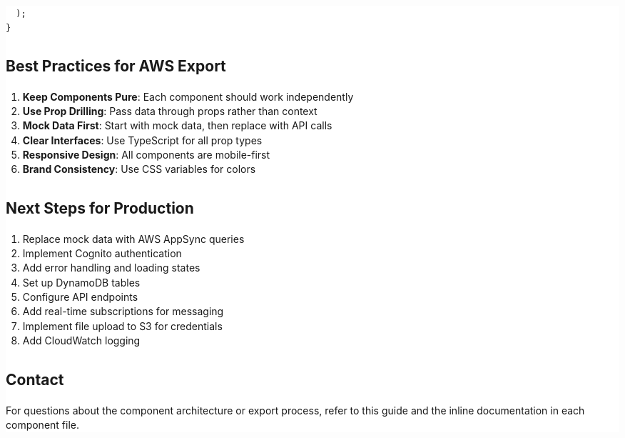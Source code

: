```tsx
  );
}
```

## Best Practices for AWS Export

1. **Keep Components Pure**: Each component should work independently
2. **Use Prop Drilling**: Pass data through props rather than context
3. **Mock Data First**: Start with mock data, then replace with API calls
4. **Clear Interfaces**: Use TypeScript for all prop types
5. **Responsive Design**: All components are mobile-first
6. **Brand Consistency**: Use CSS variables for colors

## Next Steps for Production

1. Replace mock data with AWS AppSync queries
2. Implement Cognito authentication
3. Add error handling and loading states
4. Set up DynamoDB tables
5. Configure API endpoints
6. Add real-time subscriptions for messaging
7. Implement file upload to S3 for credentials
8. Add CloudWatch logging

## Contact
For questions about the component architecture or export process, refer to this guide and the inline documentation in each component file.
